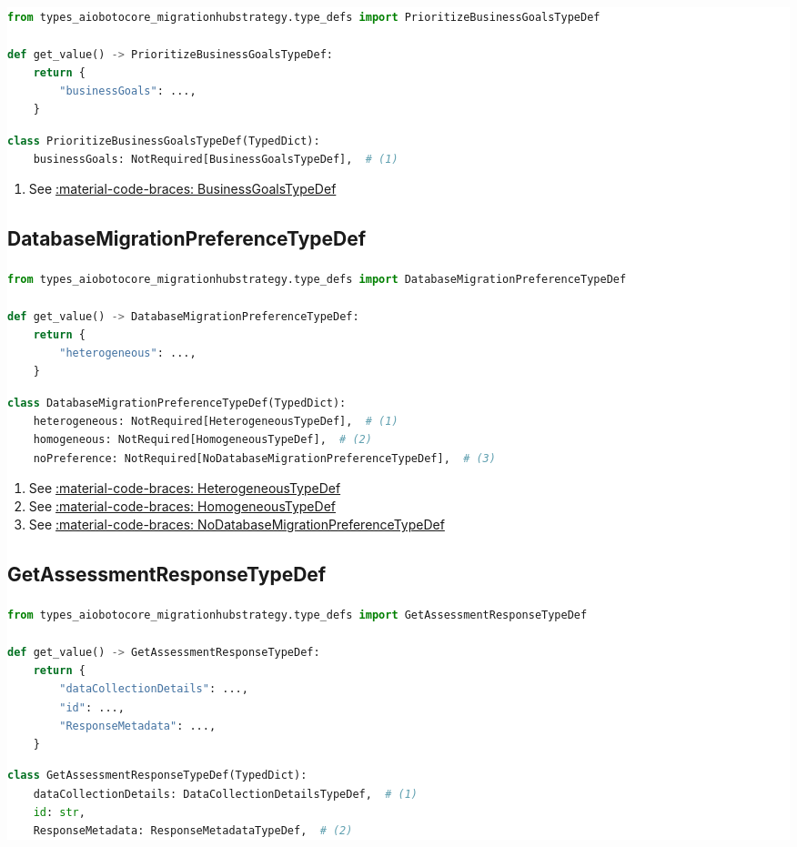 ```python title="Usage Example"
from types_aiobotocore_migrationhubstrategy.type_defs import PrioritizeBusinessGoalsTypeDef

def get_value() -> PrioritizeBusinessGoalsTypeDef:
    return {
        "businessGoals": ...,
    }
```

```python title="Definition"
class PrioritizeBusinessGoalsTypeDef(TypedDict):
    businessGoals: NotRequired[BusinessGoalsTypeDef],  # (1)
```

1. See [:material-code-braces: BusinessGoalsTypeDef](./type_defs.md#businessgoalstypedef) 
## DatabaseMigrationPreferenceTypeDef

```python title="Usage Example"
from types_aiobotocore_migrationhubstrategy.type_defs import DatabaseMigrationPreferenceTypeDef

def get_value() -> DatabaseMigrationPreferenceTypeDef:
    return {
        "heterogeneous": ...,
    }
```

```python title="Definition"
class DatabaseMigrationPreferenceTypeDef(TypedDict):
    heterogeneous: NotRequired[HeterogeneousTypeDef],  # (1)
    homogeneous: NotRequired[HomogeneousTypeDef],  # (2)
    noPreference: NotRequired[NoDatabaseMigrationPreferenceTypeDef],  # (3)
```

1. See [:material-code-braces: HeterogeneousTypeDef](./type_defs.md#heterogeneoustypedef) 
2. See [:material-code-braces: HomogeneousTypeDef](./type_defs.md#homogeneoustypedef) 
3. See [:material-code-braces: NoDatabaseMigrationPreferenceTypeDef](./type_defs.md#nodatabasemigrationpreferencetypedef) 
## GetAssessmentResponseTypeDef

```python title="Usage Example"
from types_aiobotocore_migrationhubstrategy.type_defs import GetAssessmentResponseTypeDef

def get_value() -> GetAssessmentResponseTypeDef:
    return {
        "dataCollectionDetails": ...,
        "id": ...,
        "ResponseMetadata": ...,
    }
```

```python title="Definition"
class GetAssessmentResponseTypeDef(TypedDict):
    dataCollectionDetails: DataCollectionDetailsTypeDef,  # (1)
    id: str,
    ResponseMetadata: ResponseMetadataTypeDef,  # (2)
```
